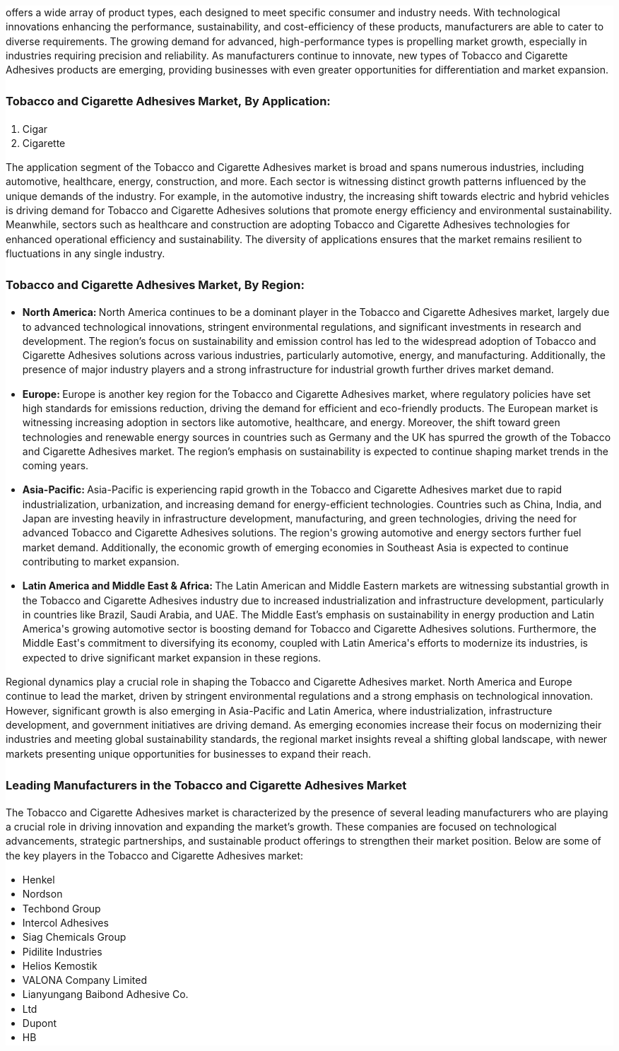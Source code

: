 offers a wide array of product types, each designed to meet specific consumer and industry needs. With technological innovations enhancing the performance, sustainability, and cost-efficiency of these products, manufacturers are able to cater to diverse requirements. The growing demand for advanced, high-performance types is propelling market growth, especially in industries requiring precision and reliability. As manufacturers continue to innovate, new types of Tobacco and Cigarette Adhesives  products are emerging, providing businesses with even greater opportunities for differentiation and market expansion.</p><h3>Tobacco and Cigarette Adhesives  Market,&nbsp;By Application:</h3><ol><li>Cigar<li> Cigarette</li></ol><p>The application segment of the Tobacco and Cigarette Adhesives  market is broad and spans numerous industries, including automotive, healthcare, energy, construction, and more. Each sector is witnessing distinct growth patterns influenced by the unique demands of the industry. For example, in the automotive industry, the increasing shift towards electric and hybrid vehicles is driving demand for Tobacco and Cigarette Adhesives  solutions that promote energy efficiency and environmental sustainability. Meanwhile, sectors such as healthcare and construction are adopting Tobacco and Cigarette Adhesives  technologies for enhanced operational efficiency and sustainability. The diversity of applications ensures that the market remains resilient to fluctuations in any single industry.</p><h3>Tobacco and Cigarette Adhesives  Market, By Region:</h3><ul><li><p><strong>North America:&nbsp;</strong>North America continues to be a dominant player in the Tobacco and Cigarette Adhesives  market, largely due to advanced technological innovations, stringent environmental regulations, and significant investments in research and development. The region&rsquo;s focus on sustainability and emission control has led to the widespread adoption of Tobacco and Cigarette Adhesives  solutions across various industries, particularly automotive, energy, and manufacturing. Additionally, the presence of major industry players and a strong infrastructure for industrial growth further drives market demand.</p></li><li><p><strong><strong>Europe:&nbsp;</strong></strong>Europe is another key region for the Tobacco and Cigarette Adhesives  market, where regulatory policies have set high standards for emissions reduction, driving the demand for efficient and eco-friendly products. The European market is witnessing increasing adoption in sectors like automotive, healthcare, and energy. Moreover, the shift toward green technologies and renewable energy sources in countries such as Germany and the UK has spurred the growth of the Tobacco and Cigarette Adhesives  market. The region&rsquo;s emphasis on sustainability is expected to continue shaping market trends in the coming years.</p></li><li><p><strong><strong>Asia-Pacific:&nbsp;</strong></strong>Asia-Pacific is experiencing rapid growth in the Tobacco and Cigarette Adhesives  market due to rapid industrialization, urbanization, and increasing demand for energy-efficient technologies. Countries such as China, India, and Japan are investing heavily in infrastructure development, manufacturing, and green technologies, driving the need for advanced Tobacco and Cigarette Adhesives  solutions. The region's growing automotive and energy sectors further fuel market demand. Additionally, the economic growth of emerging economies in Southeast Asia is expected to continue contributing to market expansion.</p></li><li><p><strong><strong>Latin America and Middle East &amp; Africa:&nbsp;</strong></strong>The Latin American and Middle Eastern markets are witnessing substantial growth in the Tobacco and Cigarette Adhesives  industry due to increased industrialization and infrastructure development, particularly in countries like Brazil, Saudi Arabia, and UAE. The Middle East&rsquo;s emphasis on sustainability in energy production and Latin America's growing automotive sector is boosting demand for Tobacco and Cigarette Adhesives  solutions. Furthermore, the Middle East's commitment to diversifying its economy, coupled with Latin America's efforts to modernize its industries, is expected to drive significant market expansion in these regions.</p></li></ul><p>Regional dynamics play a crucial role in shaping the Tobacco and Cigarette Adhesives  market. North America and Europe continue to lead the market, driven by stringent environmental regulations and a strong emphasis on technological innovation. However, significant growth is also emerging in Asia-Pacific and Latin America, where industrialization, infrastructure development, and government initiatives are driving demand. As emerging economies increase their focus on modernizing their industries and meeting global sustainability standards, the regional market insights reveal a shifting global landscape, with newer markets presenting unique opportunities for businesses to expand their reach.</p><h3><strong>Leading Manufacturers in the Tobacco and Cigarette Adhesives  Market</strong></h3><p>The Tobacco and Cigarette Adhesives  market is characterized by the presence of several leading manufacturers who are playing a crucial role in driving innovation and expanding the market&rsquo;s growth. These companies are focused on technological advancements, strategic partnerships, and sustainable product offerings to strengthen their market position. Below are some of the key players in the Tobacco and Cigarette Adhesives  market:</p></div><div class="article-main__content" data-test-id="publishing-text-block"><ul><li><span class="">Henkel<li> Nordson<li> Techbond Group<li> Intercol Adhesives<li> Siag Chemicals Group<li> Pidilite Industries<li> Helios Kemostik<li> VALONA Company Limited<li> Lianyungang Baibond Adhesive Co.<li>Ltd<li> Dupont<li> HB